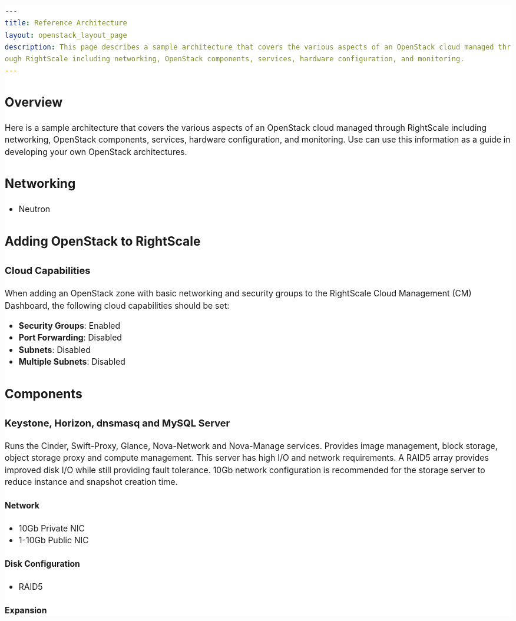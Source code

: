 ```yaml
---
title: Reference Architecture
layout: openstack_layout_page
description: This page describes a sample architecture that covers the various aspects of an OpenStack cloud managed through RightScale including networking, OpenStack components, services, hardware configuration, and monitoring.
---
```


## Overview

Here is a sample architecture that covers the various aspects of an OpenStack cloud managed through RightScale including networking, OpenStack components, services, hardware configuration, and monitoring. Use can use this information as a guide in developing your own OpenStack architectures.

## Networking

* Neutron

## Adding OpenStack to RightScale

### Cloud Capabilities

When adding an OpenStack zone with basic networking and security groups to the RightScale Cloud Management (CM) Dashboard, the following cloud capabilities should be set:

* **Security Groups**: Enabled
* **Port Forwarding**: Disabled
* **Subnets**: Disabled
* **Multiple Subnets**: Disabled

## Components

### Keystone, Horizon, dnsmasq and MySQL Server

Runs the Cinder, Swift-Proxy, Glance, Nova-Network and Nova-Manage services. Provides image management, block storage, object storage proxy and compute management. This server has high I/O and network requirements. A RAID5 array provides improved disk I/O while still providing fault tolerance. 10Gb network configuration is recommended for the storage server to reduce instance and snapshot creation time.

#### Network

* 10Gb Private NIC
* 1-10Gb Public NIC

#### Disk Configuration

* RAID5

#### Expansion
